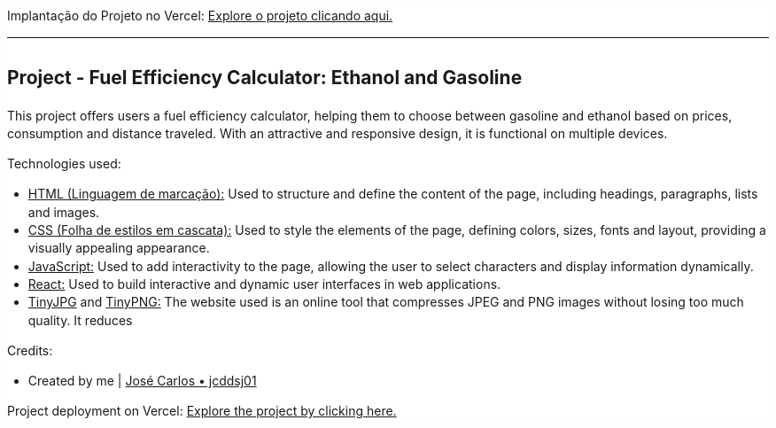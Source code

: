 Implantação do Projeto no Vercel: [Explore o projeto clicando aqui.](https://app-calculo-eficiencia-combustivel.vercel.app/)

---

## Project - Fuel Efficiency Calculator: Ethanol and Gasoline

This project offers users a fuel efficiency calculator, helping them to choose between gasoline and ethanol based on prices, consumption and distance traveled. With an attractive and responsive design, it is functional on multiple devices.

Technologies used: 
* [HTML (Linguagem de marcação):](https://www.w3schools.com/html/html_intro.asp) Used to structure and define the content of the page, including headings, paragraphs, lists and images.
* [CSS (Folha de estilos em cascata):](https://www.w3schools.com/css/css_intro.asp) Used to style the elements of the page, defining colors, sizes, fonts and layout, providing a visually appealing appearance.
* [JavaScript:](https://developer.mozilla.org/pt-BR/docs/Web/JavaScript) Used to add interactivity to the page, allowing the user to select characters and display information dynamically.
* [React:](https://react.dev/) Used to build interactive and dynamic user interfaces in web applications.
* [TinyJPG](https://tinyjpg.com/) and [TinyPNG:](https://tinypng.com/) The website used is an online tool that compresses JPEG and PNG images without losing too much quality. It reduces 

Credits:
* Created by me | [José Carlos • jcddsj01](https://github.com/jcddsj01)

Project deployment on Vercel: [Explore the project by clicking here.](https://app-calculo-eficiencia-combustivel.vercel.app/)

